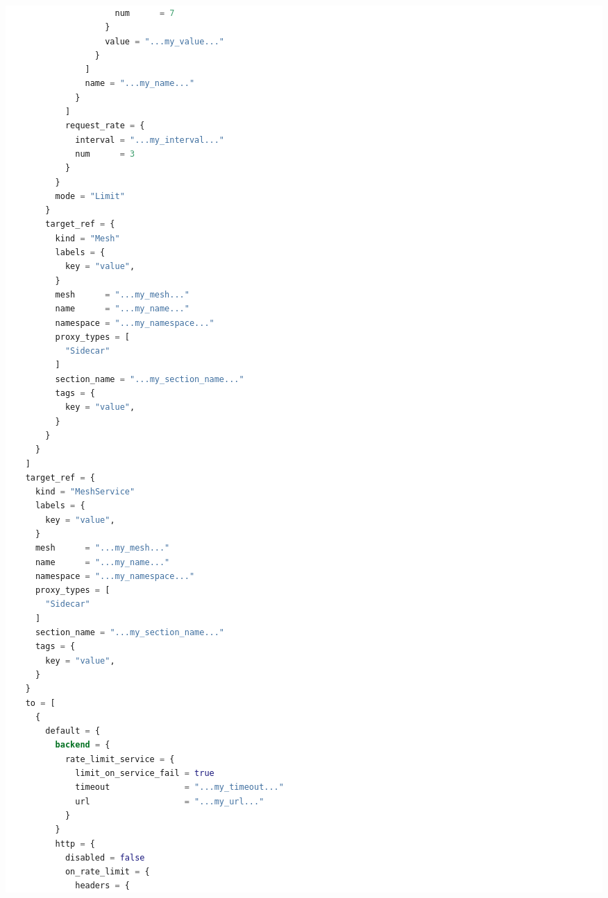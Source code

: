 ```terraform
                      num      = 7
                    }
                    value = "...my_value..."
                  }
                ]
                name = "...my_name..."
              }
            ]
            request_rate = {
              interval = "...my_interval..."
              num      = 3
            }
          }
          mode = "Limit"
        }
        target_ref = {
          kind = "Mesh"
          labels = {
            key = "value",
          }
          mesh      = "...my_mesh..."
          name      = "...my_name..."
          namespace = "...my_namespace..."
          proxy_types = [
            "Sidecar"
          ]
          section_name = "...my_section_name..."
          tags = {
            key = "value",
          }
        }
      }
    ]
    target_ref = {
      kind = "MeshService"
      labels = {
        key = "value",
      }
      mesh      = "...my_mesh..."
      name      = "...my_name..."
      namespace = "...my_namespace..."
      proxy_types = [
        "Sidecar"
      ]
      section_name = "...my_section_name..."
      tags = {
        key = "value",
      }
    }
    to = [
      {
        default = {
          backend = {
            rate_limit_service = {
              limit_on_service_fail = true
              timeout               = "...my_timeout..."
              url                   = "...my_url..."
            }
          }
          http = {
            disabled = false
            on_rate_limit = {
              headers = {
```